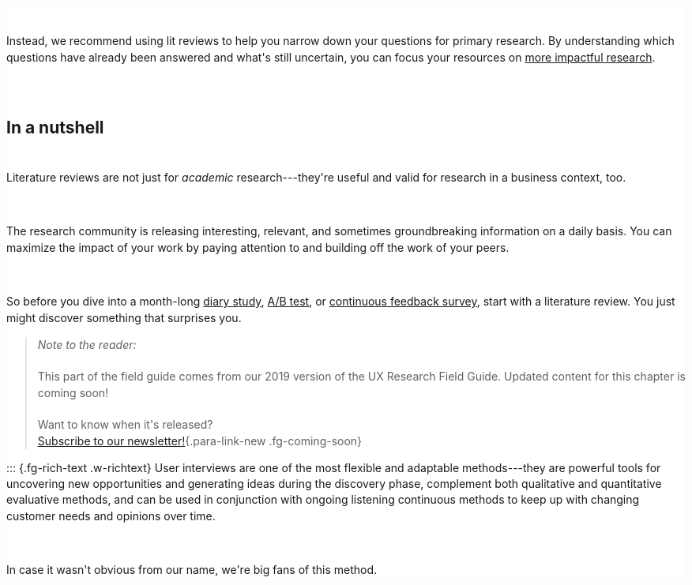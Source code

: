 ‍

Instead, we recommend using lit reviews to help you narrow down your
questions for primary research. By understanding which questions have
already been answered and what's still uncertain, you can focus your
resources on [more impactful
research](https://www.userinterviews.com/blog/how-to-track-the-impact-of-ux-research). 

‍

In a nutshell
-------------

\
Literature reviews are not just for *academic* research---they're useful
and valid for research in a business context, too. 

‍

The research community is releasing interesting, relevant, and sometimes
groundbreaking information on a daily basis. You can maximize the impact
of your work by paying attention to and building off the work of your
peers. 

‍

So before you dive into a month-long [diary
study](https://www.userinterviews.com/ux-research-field-guide-chapter/diary-studies),
[A/B
test](https://www.userinterviews.com/ux-research-field-guide-chapter/a-b-testing),
or [continuous feedback
survey](https://www.userinterviews.com/ux-research-field-guide-chapter/continuous-user-feedback-surveys),
start with a literature review. You just might discover something that
surprises you. 


> *Note to the reader:*\
> \
> This part of the field guide comes from our 2019 version of the UX
> Research Field Guide. Updated content for this chapter is coming
> soon!\
> \
> Want to know when it\'s released?\
> [Subscribe to our newsletter!](#){.para-link-new .fg-coming-soon}

::: {.fg-rich-text .w-richtext}
User interviews are one of the most flexible and adaptable
methods---they are powerful tools for uncovering new opportunities and
generating ideas during the discovery phase, complement both qualitative
and quantitative evaluative methods, and can be used in conjunction with
ongoing listening continuous methods to keep up with changing customer
needs and opinions over time. 

 

In case it wasn't obvious from our name, we're big fans of this method.

